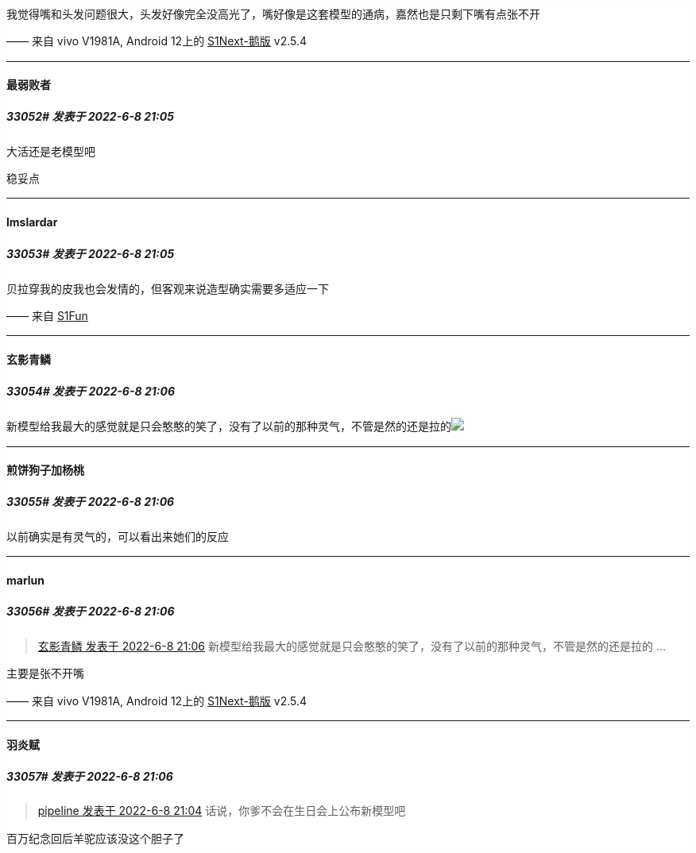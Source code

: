 我觉得嘴和头发问题很大，头发好像完全没高光了，嘴好像是这套模型的通病，嘉然也是只剩下嘴有点张不开

—— 来自 vivo V1981A, Android 12上的 [S1Next-鹅版](https://github.com/ykrank/S1-Next/releases) v2.5.4

*****

####  最弱败者  
##### 33052#       发表于 2022-6-8 21:05

大活还是老模型吧 

稳妥点

*****

####  lmslardar  
##### 33053#       发表于 2022-6-8 21:05

贝拉穿我的皮我也会发情的，但客观来说造型确实需要多适应一下

—— 来自 [S1Fun](https://s1fun.koalcat.com)

*****

####  玄影青鳞  
##### 33054#       发表于 2022-6-8 21:06

新模型给我最大的感觉就是只会憨憨的笑了，没有了以前的那种灵气，不管是然的还是拉的<img src="https://static.saraba1st.com/image/smiley/face2017/002.png" referrerpolicy="no-referrer">

*****

####  煎饼狗子加杨桃  
##### 33055#       发表于 2022-6-8 21:06

以前确实是有灵气的，可以看出来她们的反应

*****

####  marlun  
##### 33056#       发表于 2022-6-8 21:06

<blockquote><a href="httphttps://bbs.saraba1st.com/2b/forum.php?mod=redirect&amp;goto=findpost&amp;pid=56180683&amp;ptid=2070127" target="_blank">玄影青鳞 发表于 2022-6-8 21:06</a>
新模型给我最大的感觉就是只会憨憨的笑了，没有了以前的那种灵气，不管是然的还是拉的 ...</blockquote>
主要是张不开嘴

—— 来自 vivo V1981A, Android 12上的 [S1Next-鹅版](https://github.com/ykrank/S1-Next/releases) v2.5.4

*****

####  羽炎赋  
##### 33057#       发表于 2022-6-8 21:06

<blockquote><a href="httphttps://bbs.saraba1st.com/2b/forum.php?mod=redirect&amp;goto=findpost&amp;pid=56180659&amp;ptid=2070127" target="_blank">pipeline 发表于 2022-6-8 21:04</a>
话说，你爹不会在生日会上公布新模型吧</blockquote>
百万纪念回后羊驼应该没这个胆子了
